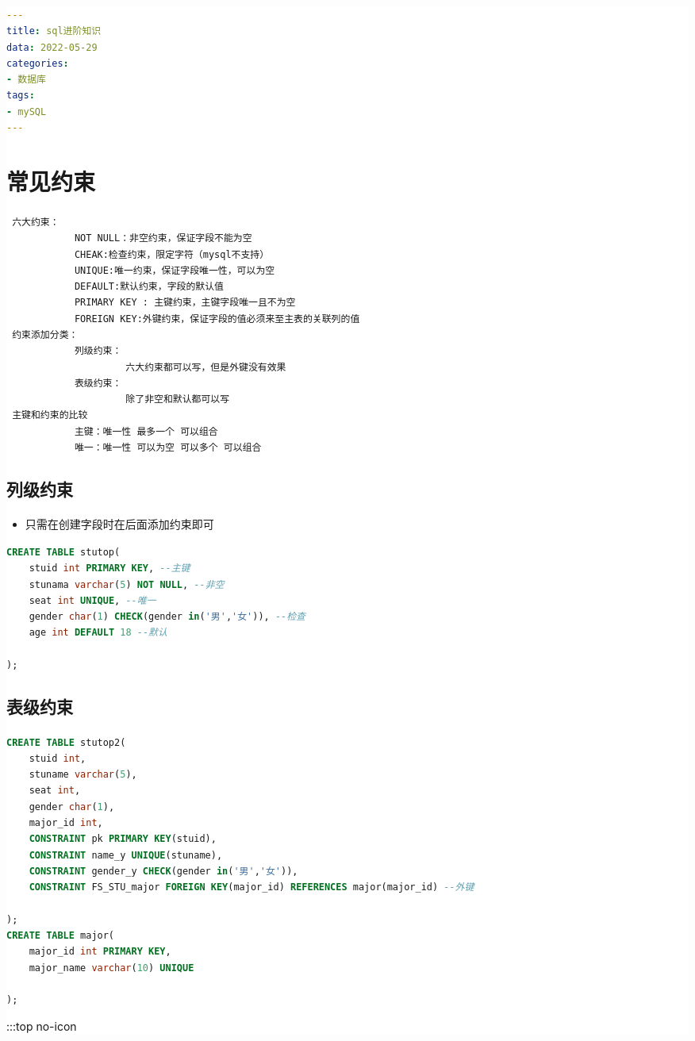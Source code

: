 ```yaml
---
title: sql进阶知识
data: 2022-05-29
categories:
- 数据库
tags:
- mySQL
---
```

# 常见约束

     六大约束：
                NOT NULL：非空约束，保证字段不能为空
                CHEAK:检查约束，限定字符（mysql不支持）
                UNIQUE:唯一约束，保证字段唯一性，可以为空
                DEFAULT:默认约束，字段的默认值
                PRIMARY KEY : 主键约束，主键字段唯一且不为空
                FOREIGN KEY:外键约束，保证字段的值必须来至主表的关联列的值
     约束添加分类：
                列级约束：
                         六大约束都可以写，但是外键没有效果
                表级约束：
                         除了非空和默认都可以写
     主键和约束的比较
                主键：唯一性 最多一个 可以组合
                唯一：唯一性 可以为空 可以多个 可以组合
     
## 列级约束
* 只需在创建字段时在后面添加约束即可
```sql
CREATE TABLE stutop(
    stuid int PRIMARY KEY, --主键
    stunama varchar(5) NOT NULL, --非空
    seat int UNIQUE, --唯一
    gender char(1) CHECK(gender in('男','女')), --检查
    age int DEFAULT 18 --默认

);
```
## 表级约束
```sql
CREATE TABLE stutop2(
    stuid int,
    stuname varchar(5),
    seat int,
    gender char(1),
    major_id int,
    CONSTRAINT pk PRIMARY KEY(stuid),
    CONSTRAINT name_y UNIQUE(stuname),
    CONSTRAINT gender_y CHECK(gender in('男','女')),
    CONSTRAINT FS_STU_major FOREIGN KEY(major_id) REFERENCES major(major_id) --外键

);
CREATE TABLE major(
    major_id int PRIMARY KEY,
    major_name varchar(10) UNIQUE

);
```
:::top no-icon